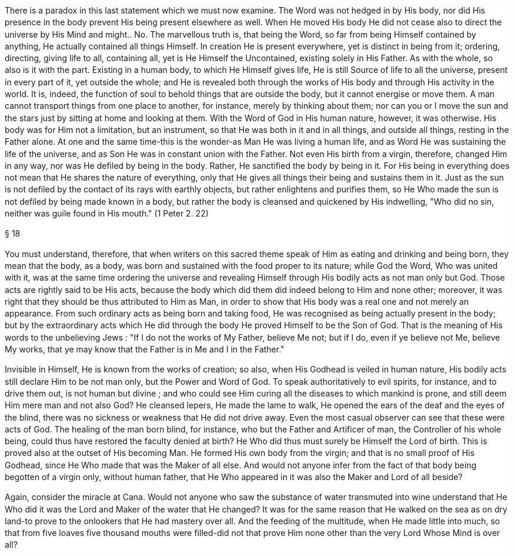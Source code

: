 There is a paradox in this last statement which we must now examine. The Word was not hedged in by His body, nor did His presence in the body prevent His being present elsewhere as well. When He moved His body He did not cease also to direct the universe by His Mind and might.. No. The marvellous truth is, that being the Word, so far from being Himself contained by anything, He actually contained all things Himself. In creation He is present everywhere, yet is distinct in being from it; ordering, directing, giving life to all, containing all, yet is He Himself the Uncontained, existing solely in His Father. As with the whole, so also is it with the part. Existing in a human body, to which He Himself gives life, He is still Source of life to all the universe, present in every part of it, yet outside the whole; and He is revealed both through the works of His body and through His activity in the world. It is, indeed, the function of soul to behold things that are outside the body, but it cannot energise or move them. A man cannot transport things from one place to another, for instance, merely by thinking about them; nor can you or I move the sun and the stars just by sitting at home and looking at them. With the Word of God in His human nature, however, it was otherwise. His body was for Him not a limitation, but an instrument, so that He was both in it and in all things, and outside all things, resting in the Father alone. At one and the same time-this is the wonder-as Man He was living a human life, and as Word He was sustaining the life of the universe, and as Son He was in constant union with the Father. Not even His birth from a virgin, therefore, changed Him in any way, nor was He defiled by being in the body. Rather, He sanctified the body by being in it. For His being in everything does not mean that He shares the nature of everything, only that He gives all things their being and sustains them in it. Just as the sun is not defiled by the contact of its rays with earthly objects, but rather enlightens and purifies them, so He Who made the sun is not defiled by being made known in a body, but rather the body is cleansed and quickened by His indwelling, "Who did no sin, neither was guile found in His mouth." (1 Peter 2. 22)

§ 18

You must understand, therefore, that when writers on this sacred theme speak of Him as eating and drinking and being born, they mean that the body, as a body, was born and sustained with the food proper to its nature; while God the Word, Who was united with it, was at the same time ordering the universe and revealing Himself through His bodily acts as not man only but God. Those acts are rightly said to be His acts, because the body which did them did indeed belong to Him and none other; moreover, it was right that they should be thus attributed to Him as Man, in order to show that His body was a real one and not merely an appearance. From such ordinary acts as being born and taking food, He was recognised as being actually present in the body; but by the extraordinary acts which He did through the body He proved Himself to be the Son of God. That is the meaning of His words to the unbelieving Jews : "If I do not the works of My Father, believe Me not; but if I do, even if ye believe not Me, believe My works, that ye may know that the Father is in Me and I in the Father."

Invisible in Himself, He is known from the works of creation; so also, when His Godhead is veiled in human nature, His bodily acts still declare Him to be not man only, but the Power and Word of God. To speak authoritatively to evil spirits, for instance, and to drive them out, is not human but divine ; and who could see Him curing all the diseases to which mankind is prone, and still deem Him mere man and not also God? He cleansed lepers, He made the lame to walk, He opened the ears of the deaf and the eyes of the blind, there was no sickness or weakness that He did not drive away. Even the most casual observer can see that these were acts of God. The healing of the man born blind, for instance, who but the Father and Artificer of man, the Controller of his whole being, could thus have restored the faculty denied at birth? He Who did thus must surely be Himself the Lord of birth. This is proved also at the outset of His becoming Man. He formed His own body from the virgin; and that is no small proof of His Godhead, since He Who made that was the Maker of all else. And would not anyone infer from the fact of that body being begotten of a virgin only, without human father, that He Who appeared in it was also the Maker and Lord of all beside?

Again, consider the miracle at Cana. Would not anyone who saw the substance of water transmuted into wine understand that He Who did it was the Lord and Maker of the water that He changed? It was for the same reason that He walked on the sea as on dry land-to prove to the onlookers that He had mastery over all. And the feeding of the multitude, when He made little into much, so that from five loaves five thousand mouths were filled-did not that prove Him none other than the very Lord Whose Mind is over all?
